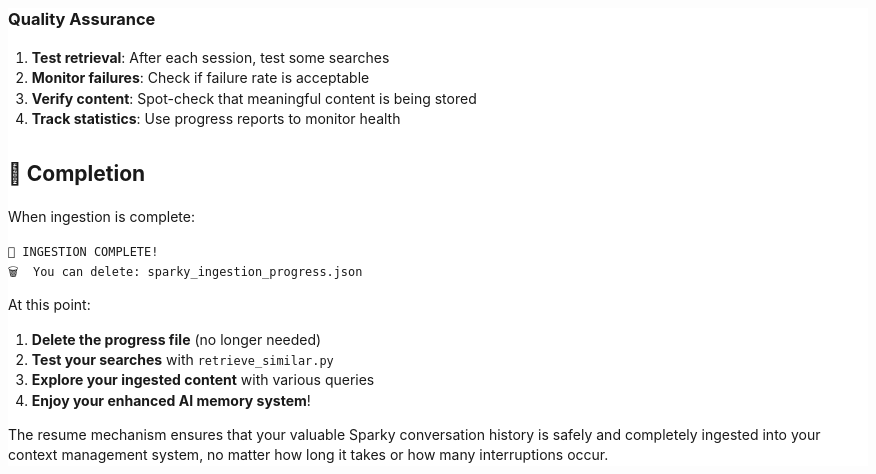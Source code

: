 ### Quality Assurance
1. **Test retrieval**: After each session, test some searches
2. **Monitor failures**: Check if failure rate is acceptable
3. **Verify content**: Spot-check that meaningful content is being stored
4. **Track statistics**: Use progress reports to monitor health

## 🎉 Completion

When ingestion is complete:
```
🎉 INGESTION COMPLETE!
🗑️  You can delete: sparky_ingestion_progress.json
```

At this point:
1. **Delete the progress file** (no longer needed)
2. **Test your searches** with `retrieve_similar.py`
3. **Explore your ingested content** with various queries
4. **Enjoy your enhanced AI memory system**!

The resume mechanism ensures that your valuable Sparky conversation history is safely and completely ingested into your context management system, no matter how long it takes or how many interruptions occur.
